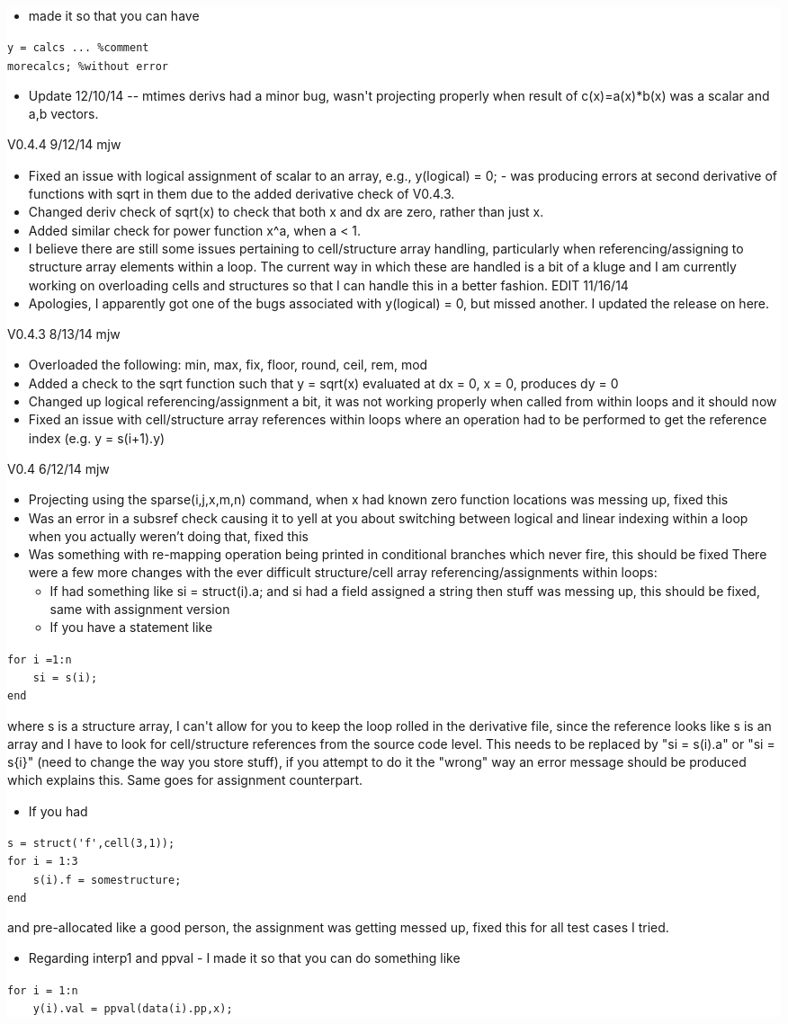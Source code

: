 * made it so that you can have 
```
y = calcs ... %comment
morecalcs; %without error
```
* Update 12/10/14 -- mtimes derivs had a minor bug, wasn't projecting properly when result of c(x)=a(x)*b(x) was a scalar and a,b vectors.

V0.4.4 9/12/14 mjw
* Fixed an issue with logical assignment of scalar to an array, e.g., y(logical) = 0; - was producing errors at second derivative of functions with sqrt in them due to the added derivative check of V0.4.3.
* Changed deriv check of sqrt(x) to check that both x and dx are zero, rather than just x.
* Added similar check for power function x^a, when a < 1.
* I believe there are still some issues pertaining to cell/structure array handling, particularly when referencing/assigning to structure array elements within a loop. The current way in which these are handled is a bit of a kluge and I am currently working on overloading cells and structures so that I can handle this in a better fashion.
EDIT 11/16/14
* Apologies, I apparently got one of the bugs associated with y(logical) = 0, but missed another. I updated the release on here.

V0.4.3 8/13/14 mjw
* Overloaded the following: min, max, fix, floor, round, ceil, rem, mod
* Added a check to the sqrt function such that y = sqrt(x) evaluated at dx = 0, x = 0, produces dy = 0
* Changed up logical referencing/assignment a bit, it was not working properly when called from within loops and it should now
* Fixed an issue with cell/structure array references within loops where an operation had to be performed to get the reference index (e.g. y = s(i+1).y)

V0.4 6/12/14 mjw
* Projecting using the sparse(i,j,x,m,n) command, when x had known zero function locations was messing up, fixed this
* Was an error in a subsref check causing it to yell at you about switching between logical and linear indexing within a loop when you actually weren’t doing that, fixed this
* Was something with re-mapping operation being printed in conditional branches which never fire, this should be fixed
There were a few more changes with the ever difficult structure/cell array referencing/assignments within loops:
  * If had something like si = struct(i).a; and si had a field assigned a string then stuff was messing up, this should be fixed, same with assignment version
  * If you have a statement like
```
for i =1:n
    si = s(i);
end
```
where s is a structure array, I can't allow for you to keep the loop rolled in the derivative file, since the reference looks like s is an array and I have to look for cell/structure references from the source code level. This needs to be replaced by "si = s(i).a" or "si = s{i}" (need to change the way you store stuff), if you attempt to do it the "wrong" way an error message should be produced which explains this. Same goes for assignment counterpart.
  * If you had
```
s = struct('f',cell(3,1));
for i = 1:3
    s(i).f = somestructure;
end
```
and pre-allocated like a good person, the assignment was getting messed up, fixed this for all test cases I tried.
* Regarding interp1 and ppval - I made it so that you can do something like
```
for i = 1:n
    y(i).val = ppval(data(i).pp,x);
```